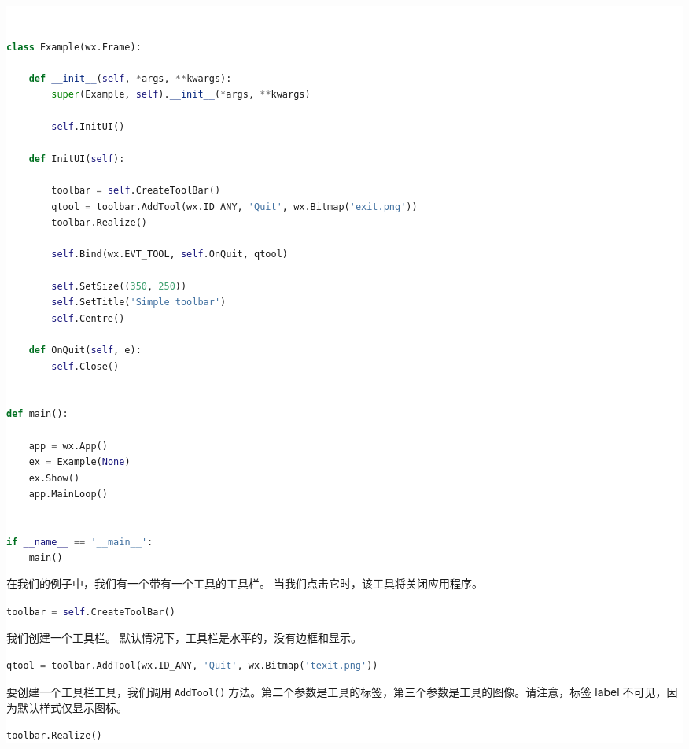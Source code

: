 ```python


class Example(wx.Frame):

    def __init__(self, *args, **kwargs):
        super(Example, self).__init__(*args, **kwargs)

        self.InitUI()

    def InitUI(self):

        toolbar = self.CreateToolBar()
        qtool = toolbar.AddTool(wx.ID_ANY, 'Quit', wx.Bitmap('exit.png'))
        toolbar.Realize()

        self.Bind(wx.EVT_TOOL, self.OnQuit, qtool)

        self.SetSize((350, 250))
        self.SetTitle('Simple toolbar')
        self.Centre()

    def OnQuit(self, e):
        self.Close()


def main():

    app = wx.App()
    ex = Example(None)
    ex.Show()
    app.MainLoop()


if __name__ == '__main__':
    main()
```

在我们的例子中，我们有一个带有一个工具的工具栏。 当我们点击它时，该工具将关闭应用程序。 

```python
toolbar = self.CreateToolBar()
```

我们创建一个工具栏。 默认情况下，工具栏是水平的，没有边框和显示。 

```python
qtool = toolbar.AddTool(wx.ID_ANY, 'Quit', wx.Bitmap('texit.png'))
```

要创建一个工具栏工具，我们调用 `AddTool()` 方法。第二个参数是工具的标签，第三个参数是工具的图像。请注意，标签 label 不可见，因为默认样式仅显示图标。 

```python
toolbar.Realize()
```
